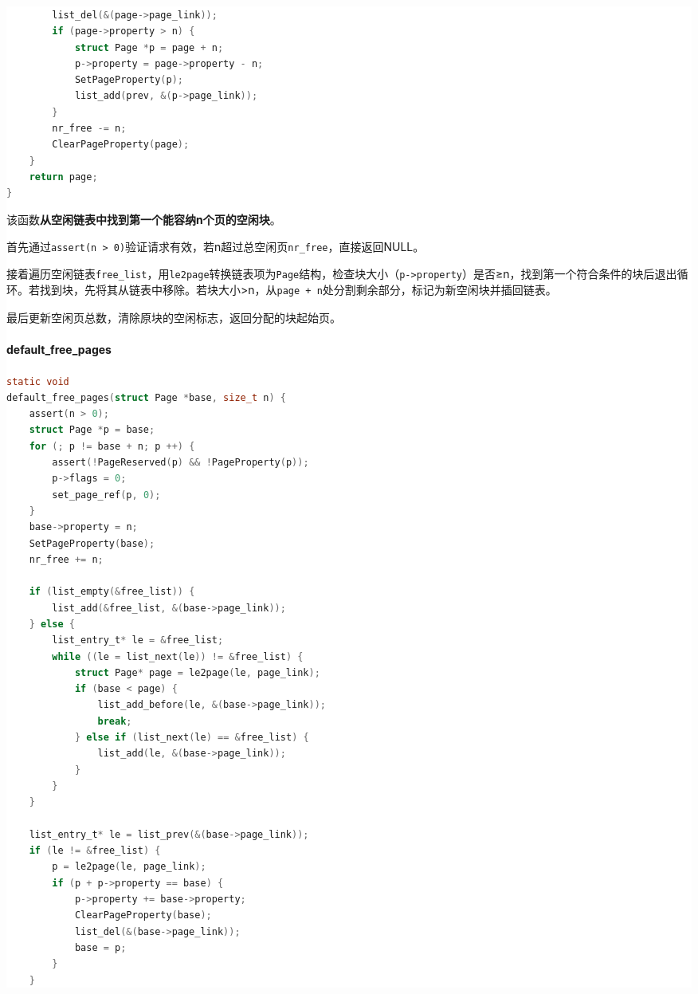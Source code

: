 ```c
        list_del(&(page->page_link));
        if (page->property > n) {
            struct Page *p = page + n;
            p->property = page->property - n;
            SetPageProperty(p);
            list_add(prev, &(p->page_link));
        }
        nr_free -= n;
        ClearPageProperty(page);
    }
    return page;
}
```

该函数**从空闲链表中找到第一个能容纳n个页的空闲块**。

首先通过`assert(n > 0)`验证请求有效，若n超过总空闲页`nr_free`，直接返回NULL。

接着遍历空闲链表`free_list`，用`le2page`转换链表项为`Page`结构，检查块大小（`p->property`）是否≥n，找到第一个符合条件的块后退出循环。若找到块，先将其从链表中移除。若块大小>n，从`page + n`处分割剩余部分，标记为新空闲块并插回链表。

最后更新空闲页总数，清除原块的空闲标志，返回分配的块起始页。

#### default_free_pages

```c
static void
default_free_pages(struct Page *base, size_t n) {
    assert(n > 0);
    struct Page *p = base;
    for (; p != base + n; p ++) {
        assert(!PageReserved(p) && !PageProperty(p));
        p->flags = 0;
        set_page_ref(p, 0);
    }
    base->property = n;
    SetPageProperty(base);
    nr_free += n;

    if (list_empty(&free_list)) {
        list_add(&free_list, &(base->page_link));
    } else {
        list_entry_t* le = &free_list;
        while ((le = list_next(le)) != &free_list) {
            struct Page* page = le2page(le, page_link);
            if (base < page) {
                list_add_before(le, &(base->page_link));
                break;
            } else if (list_next(le) == &free_list) {
                list_add(le, &(base->page_link));
            }
        }
    }

    list_entry_t* le = list_prev(&(base->page_link));
    if (le != &free_list) {
        p = le2page(le, page_link);
        if (p + p->property == base) {
            p->property += base->property;
            ClearPageProperty(base);
            list_del(&(base->page_link));
            base = p;
        }
    }

```